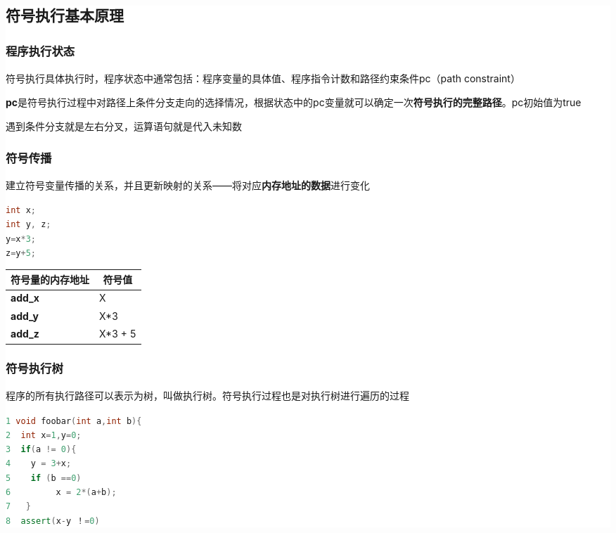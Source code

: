





## 符号执行基本原理

### 程序执行状态

符号执行具体执行时，程序状态中通常包括：程序变量的具体值、程序指令计数和路径约束条件pc（path constraint）

**pc**是符号执行过程中对路径上条件分支走向的选择情况，根据状态中的pc变量就可以确定一次**符号执行的完整路径**。pc初始值为true

遇到条件分支就是左右分叉，运算语句就是代入未知数



### 符号传播

建立符号变量传播的关系，并且更新映射的关系——将对应**内存地址的数据**进行变化

```c++
int x;
int y, z;  
y=x*3;
z=y+5;
```

| **符号量的内存地址** | **符号值** |
| -------------------- | ---------- |
| **add_x**            | X          |
| **add_y**            | X*3        |
| **add_z**            | X*3  + 5   |



### 符号执行树

程序的所有执行路径可以表示为树，叫做执行树。符号执行过程也是对执行树进行遍历的过程

```c++
1 void foobar(int a,int b){
2  int x=1,y=0;
3  if(a != 0){
4    y = 3+x; 
5    if (b ==0)
6         x = 2*(a+b);
7   }
8  assert(x-y ！=0)
```
